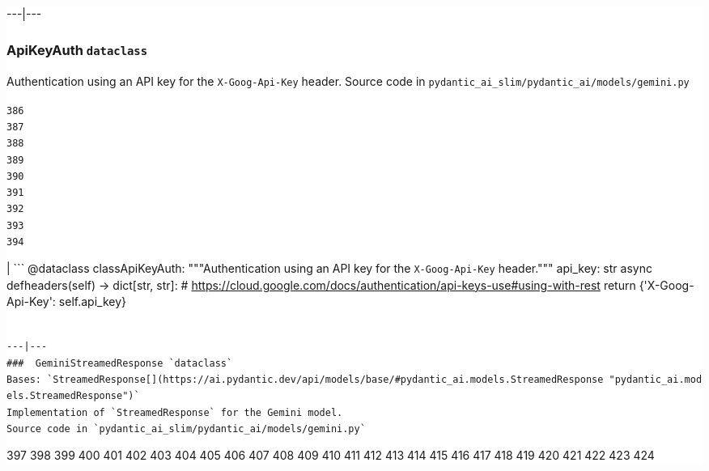 ---|---  
###  ApiKeyAuth `dataclass`
Authentication using an API key for the `X-Goog-Api-Key` header.
Source code in `pydantic_ai_slim/pydantic_ai/models/gemini.py`
```
386
387
388
389
390
391
392
393
394
```
| ```
@dataclass
classApiKeyAuth:
"""Authentication using an API key for the `X-Goog-Api-Key` header."""
  api_key: str
  async defheaders(self) -> dict[str, str]:
    # https://cloud.google.com/docs/authentication/api-keys-use#using-with-rest
    return {'X-Goog-Api-Key': self.api_key}

```
  
---|---  
###  GeminiStreamedResponse `dataclass`
Bases: `StreamedResponse[](https://ai.pydantic.dev/api/models/base/#pydantic_ai.models.StreamedResponse "pydantic_ai.models.StreamedResponse")`
Implementation of `StreamedResponse` for the Gemini model.
Source code in `pydantic_ai_slim/pydantic_ai/models/gemini.py`
```
397
398
399
400
401
402
403
404
405
406
407
408
409
410
411
412
413
414
415
416
417
418
419
420
421
422
423
424